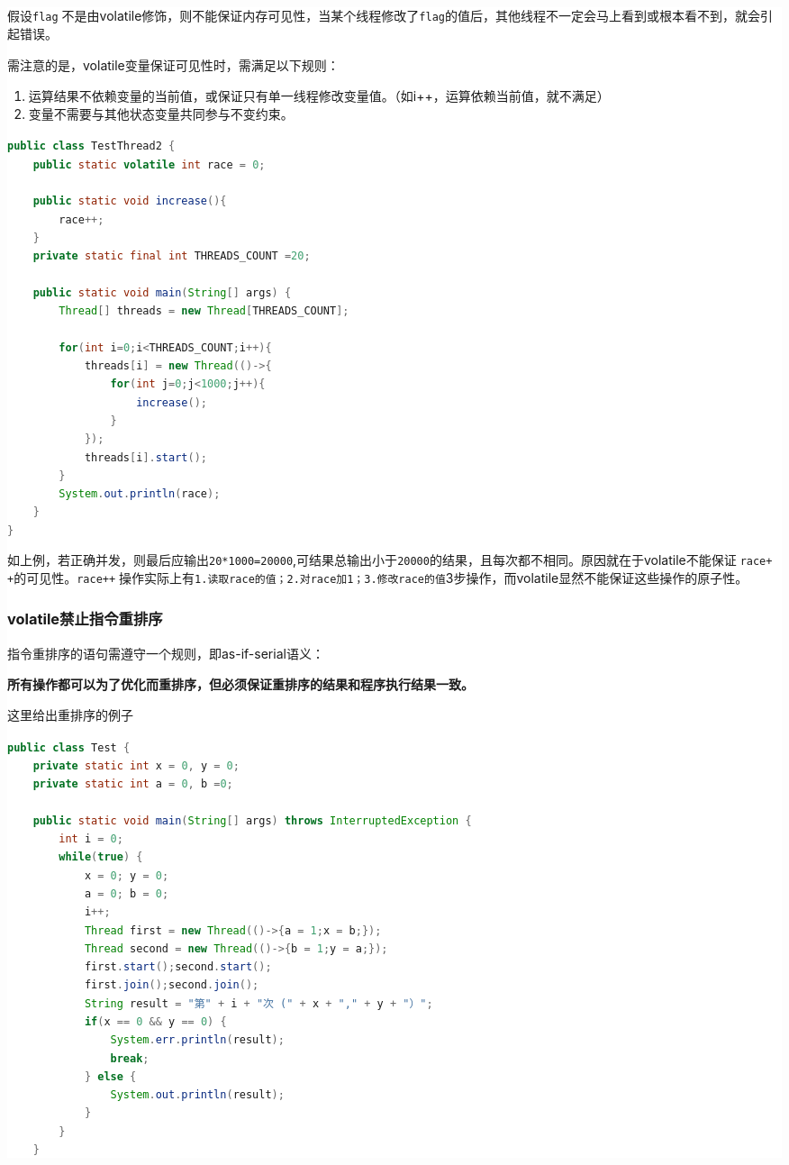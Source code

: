 假设`flag` 不是由volatile修饰，则不能保证内存可见性，当某个线程修改了`flag`的值后，其他线程不一定会马上看到或根本看不到，就会引起错误。

需注意的是，volatile变量保证可见性时，需满足以下规则：

1. 运算结果不依赖变量的当前值，或保证只有单一线程修改变量值。（如i++，运算依赖当前值，就不满足）
2. 变量不需要与其他状态变量共同参与不变约束。

```java
public class TestThread2 {
    public static volatile int race = 0;

    public static void increase(){
        race++;
    }
    private static final int THREADS_COUNT =20;

    public static void main(String[] args) {
        Thread[] threads = new Thread[THREADS_COUNT];

        for(int i=0;i<THREADS_COUNT;i++){
            threads[i] = new Thread(()->{
                for(int j=0;j<1000;j++){
                    increase();
                }
            });
            threads[i].start();
        }
        System.out.println(race);
    }
}
```
如上例，若正确并发，则最后应输出`20*1000=20000`,可结果总输出小于`20000`的结果，且每次都不相同。原因就在于volatile不能保证 `race++`的可见性。`race++` 操作实际上有`1.读取race的值；2.对race加1；3.修改race的值`3步操作，而volatile显然不能保证这些操作的原子性。


### volatile禁止指令重排序

指令重排序的语句需遵守一个规则，即as-if-serial语义：

**所有操作都可以为了优化而重排序，但必须保证重排序的结果和程序执行结果一致。**

这里给出重排序的例子

```java
public class Test {
    private static int x = 0, y = 0;
    private static int a = 0, b =0;

    public static void main(String[] args) throws InterruptedException {
        int i = 0;
        while(true) {
            x = 0; y = 0;
            a = 0; b = 0;
            i++;
            Thread first = new Thread(()->{a = 1;x = b;});
            Thread second = new Thread(()->{b = 1;y = a;});
            first.start();second.start();
            first.join();second.join();
            String result = "第" + i + "次 (" + x + "," + y + "）";
            if(x == 0 && y == 0) {
                System.err.println(result);
                break;
            } else {
                System.out.println(result);
            }
        }
    }
```